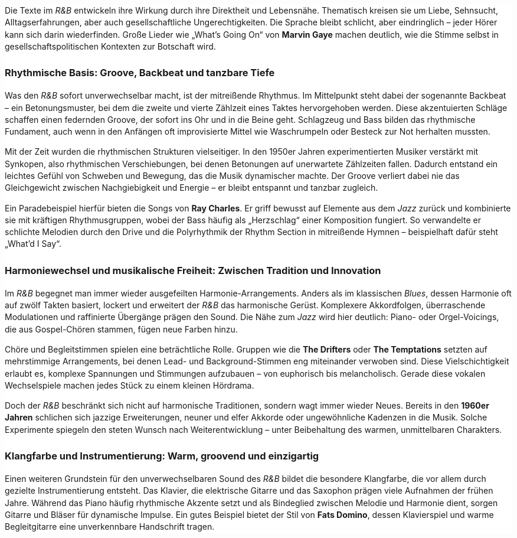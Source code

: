 Die Texte im _R&B_ entwickeln ihre Wirkung durch ihre Direktheit und Lebensnähe. Thematisch kreisen
sie um Liebe, Sehnsucht, Alltagserfahrungen, aber auch gesellschaftliche Ungerechtigkeiten. Die
Sprache bleibt schlicht, aber eindringlich – jeder Hörer kann sich darin wiederfinden. Große Lieder
wie „What’s Going On“ von **Marvin Gaye** machen deutlich, wie die Stimme selbst in
gesellschaftspolitischen Kontexten zur Botschaft wird.

### Rhythmische Basis: Groove, Backbeat und tanzbare Tiefe

Was den _R&B_ sofort unverwechselbar macht, ist der mitreißende Rhythmus. Im Mittelpunkt steht dabei
der sogenannte Backbeat – ein Betonungsmuster, bei dem die zweite und vierte Zählzeit eines Taktes
hervorgehoben werden. Diese akzentuierten Schläge schaffen einen federnden Groove, der sofort ins
Ohr und in die Beine geht. Schlagzeug und Bass bilden das rhythmische Fundament, auch wenn in den
Anfängen oft improvisierte Mittel wie Waschrumpeln oder Besteck zur Not herhalten mussten.

Mit der Zeit wurden die rhythmischen Strukturen vielseitiger. In den 1950er Jahren experimentierten
Musiker verstärkt mit Synkopen, also rhythmischen Verschiebungen, bei denen Betonungen auf
unerwartete Zählzeiten fallen. Dadurch entstand ein leichtes Gefühl von Schweben und Bewegung, das
die Musik dynamischer machte. Der Groove verliert dabei nie das Gleichgewicht zwischen
Nachgiebigkeit und Energie – er bleibt entspannt und tanzbar zugleich.

Ein Paradebeispiel hierfür bieten die Songs von **Ray Charles**. Er griff bewusst auf Elemente aus
dem _Jazz_ zurück und kombinierte sie mit kräftigen Rhythmusgruppen, wobei der Bass häufig als
„Herzschlag“ einer Komposition fungiert. So verwandelte er schlichte Melodien durch den Drive und
die Polyrhythmik der Rhythm Section in mitreißende Hymnen – beispielhaft dafür steht „What’d I Say“.

### Harmoniewechsel und musikalische Freiheit: Zwischen Tradition und Innovation

Im _R&B_ begegnet man immer wieder ausgefeilten Harmonie-Arrangements. Anders als im klassischen
_Blues_, dessen Harmonie oft auf zwölf Takten basiert, lockert und erweitert der _R&B_ das
harmonische Gerüst. Komplexere Akkordfolgen, überraschende Modulationen und raffinierte Übergänge
prägen den Sound. Die Nähe zum _Jazz_ wird hier deutlich: Piano- oder Orgel-Voicings, die aus
Gospel-Chören stammen, fügen neue Farben hinzu.

Chöre und Begleitstimmen spielen eine beträchtliche Rolle. Gruppen wie die **The Drifters** oder
**The Temptations** setzten auf mehrstimmige Arrangements, bei denen Lead- und Background-Stimmen
eng miteinander verwoben sind. Diese Vielschichtigkeit erlaubt es, komplexe Spannungen und
Stimmungen aufzubauen – von euphorisch bis melancholisch. Gerade diese vokalen Wechselspiele machen
jedes Stück zu einem kleinen Hördrama.

Doch der _R&B_ beschränkt sich nicht auf harmonische Traditionen, sondern wagt immer wieder Neues.
Bereits in den **1960er Jahren** schlichen sich jazzige Erweiterungen, neuner und elfer Akkorde oder
ungewöhnliche Kadenzen in die Musik. Solche Experimente spiegeln den steten Wunsch nach
Weiterentwicklung – unter Beibehaltung des warmen, unmittelbaren Charakters.

### Klangfarbe und Instrumentierung: Warm, groovend und einzigartig

Einen weiteren Grundstein für den unverwechselbaren Sound des _R&B_ bildet die besondere Klangfarbe,
die vor allem durch gezielte Instrumentierung entsteht. Das Klavier, die elektrische Gitarre und das
Saxophon prägen viele Aufnahmen der frühen Jahre. Während das Piano häufig rhythmische Akzente setzt
und als Bindeglied zwischen Melodie und Harmonie dient, sorgen Gitarre und Bläser für dynamische
Impulse. Ein gutes Beispiel bietet der Stil von **Fats Domino**, dessen Klavierspiel und warme
Begleitgitarre eine unverkennbare Handschrift tragen.
